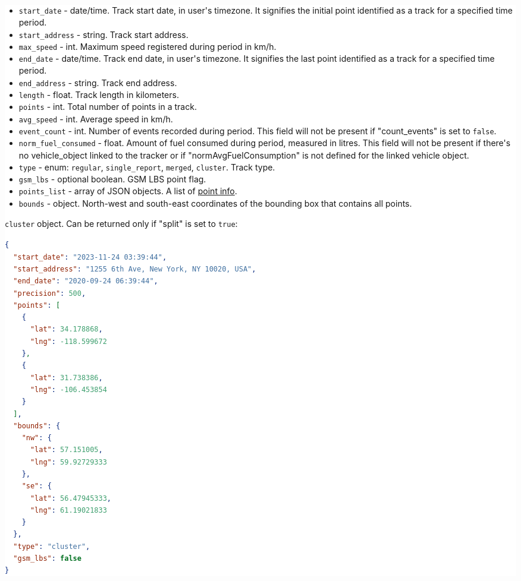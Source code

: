* `start_date` - date/time. Track start date, in user's timezone. It signifies the initial point identified as a track for a specified time period.
* `start_address` - string. Track start address.
* `max_speed` - int. Maximum speed registered during period in km/h.
* `end_date` - date/time. Track end date, in user's timezone. It signifies the last point identified as a track for a specified time period.
* `end_address` - string. Track end address.
* `length` - float. Track length in kilometers.
* `points` - int. Total number of points in a track.
* `avg_speed` - int. Average speed in km/h.
* `event_count` - int. Number of events recorded during period. This field will not be present if "count\_events" is set to `false`.
* `norm_fuel_consumed` - float. Amount of fuel consumed during period, measured in litres. This field will not be present if there's no vehicle\_object linked to the tracker or if "normAvgFuelConsumption" is not defined for the linked vehicle object.
* `type` - enum: `regular`, `single_report`, `merged`, `cluster`. Track type.
* `gsm_lbs` - optional boolean. GSM LBS point flag.
* `points_list` - array of JSON objects. A list of [point info](./#point-info).
* `bounds` - object. North-west and south-east coordinates of the bounding box that contains all points.

`cluster` object. Can be returned only if "split" is set to `true`:

```json
{
  "start_date": "2023-11-24 03:39:44",
  "start_address": "1255 6th Ave, New York, NY 10020, USA",
  "end_date": "2020-09-24 06:39:44",
  "precision": 500,
  "points": [
    {
      "lat": 34.178868,
      "lng": -118.599672
    },
    {
      "lat": 31.738386,
      "lng": -106.453854
    }
  ],
  "bounds": {
    "nw": {
      "lat": 57.151005,
      "lng": 59.92729333
    },
    "se": {
      "lat": 56.47945333,
      "lng": 61.19021833
    }
  },
  "type": "cluster",
  "gsm_lbs": false
}
```
